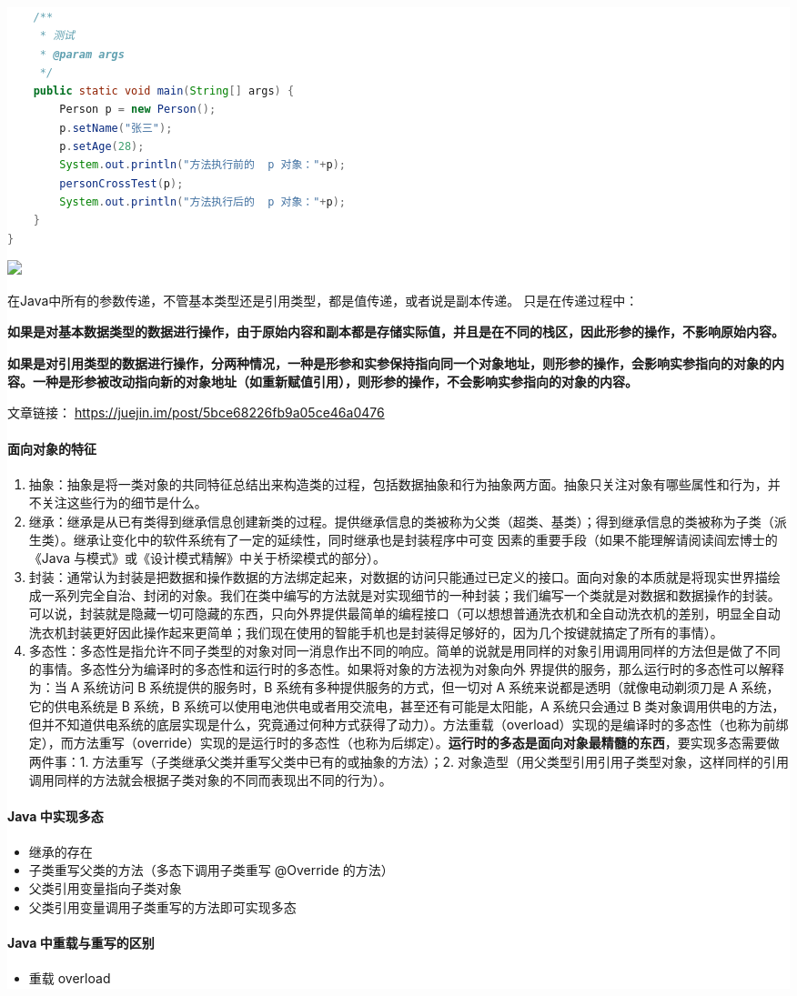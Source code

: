 ```java
	/**
	 * 测试
	 * @param args
	 */
	public static void main(String[] args) {
		Person p = new Person();
		p.setName("张三");
		p.setAge(28);
		System.out.println("方法执行前的  p 对象："+p);
		personCrossTest(p);
		System.out.println("方法执行后的  p 对象："+p);
	}
}
```

![](http://img.zwer.xyz/blog/20190826102749.png)

在Java中所有的参数传递，不管基本类型还是引用类型，都是值传递，或者说是副本传递。
只是在传递过程中：

**如果是对基本数据类型的数据进行操作，由于原始内容和副本都是存储实际值，并且是在不同的栈区，因此形参的操作，不影响原始内容。**

**如果是对引用类型的数据进行操作，分两种情况，一种是形参和实参保持指向同一个对象地址，则形参的操作，会影响实参指向的对象的内容。一种是形参被改动指向新的对象地址（如重新赋值引用），则形参的操作，不会影响实参指向的对象的内容。**

文章链接： https://juejin.im/post/5bce68226fb9a05ce46a0476

#### 面向对象的特征 ####

1. 抽象：抽象是将一类对象的共同特征总结出来构造类的过程，包括数据抽象和行为抽象两方面。抽象只关注对象有哪些属性和行为，并不关注这些行为的细节是什么。
2. 继承：继承是从已有类得到继承信息创建新类的过程。提供继承信息的类被称为父类（超类、基类）；得到继承信息的类被称为子类（派生类）。继承让变化中的软件系统有了一定的延续性，同时继承也是封装程序中可变
   因素的重要手段（如果不能理解请阅读阎宏博士的《Java 与模式》或《设计模式精解》中关于桥梁模式的部分）。
3. 封装：通常认为封装是把数据和操作数据的方法绑定起来，对数据的访问只能通过已定义的接口。面向对象的本质就是将现实世界描绘成一系列完全自治、封闭的对象。我们在类中编写的方法就是对实现细节的一种封装；我们编写一个类就是对数据和数据操作的封装。可以说，封装就是隐藏一切可隐藏的东西，只向外界提供最简单的编程接口（可以想想普通洗衣机和全自动洗衣机的差别，明显全自动洗衣机封装更好因此操作起来更简单；我们现在使用的智能手机也是封装得足够好的，因为几个按键就搞定了所有的事情）。
4. 多态性：多态性是指允许不同子类型的对象对同一消息作出不同的响应。简单的说就是用同样的对象引用调用同样的方法但是做了不同的事情。多态性分为编译时的多态性和运行时的多态性。如果将对象的方法视为对象向外
   界提供的服务，那么运行时的多态性可以解释为：当 A 系统访问 B 系统提供的服务时，B 系统有多种提供服务的方式，但一切对 A 系统来说都是透明（就像电动剃须刀是 A 系统，它的供电系统是 B 系统，B 系统可以使用电池供电或者用交流电，甚至还有可能是太阳能，A 系统只会通过 B 类对象调用供电的方法，但并不知道供电系统的底层实现是什么，究竟通过何种方式获得了动力）。方法重载（overload）实现的是编译时的多态性（也称为前绑定），而方法重写（override）实现的是运行时的多态性（也称为后绑定）。**运行时的多态是面向对象最精髓的东西**，要实现多态需要做两件事：1. 方法重写（子类继承父类并重写父类中已有的或抽象的方法）；2. 对象造型（用父类型引用引用子类型对象，这样同样的引用调用同样的方法就会根据子类对象的不同而表现出不同的行为）。

#### Java 中实现多态 ####

- 继承的存在
- 子类重写父类的方法（多态下调用子类重写 @Override 的方法）
- 父类引用变量指向子类对象
- 父类引用变量调用子类重写的方法即可实现多态

#### Java 中重载与重写的区别 ####

- 重载 overload
